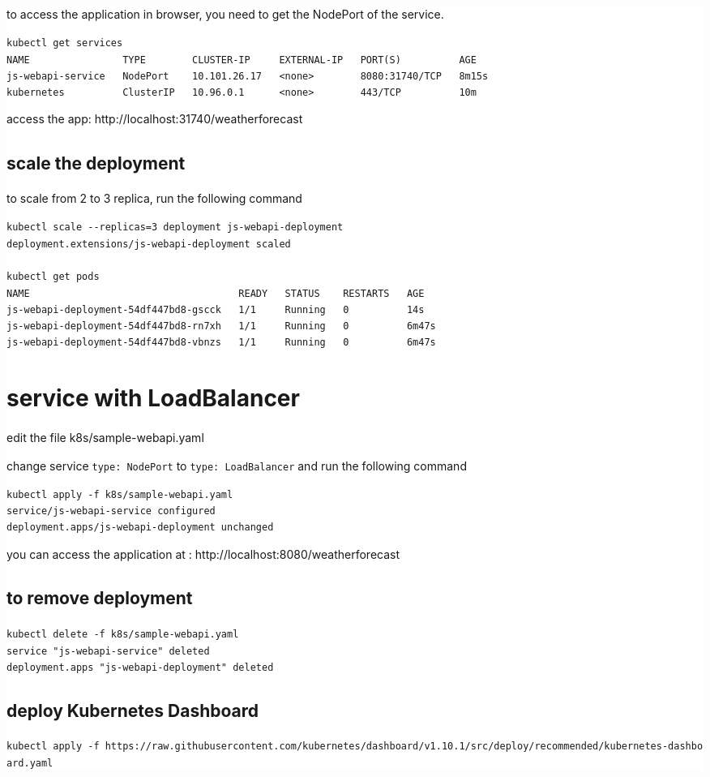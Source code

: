 to access the application in browser, you need to get the NodePort of the service.

```
kubectl get services
NAME                TYPE        CLUSTER-IP     EXTERNAL-IP   PORT(S)          AGE
js-webapi-service   NodePort    10.101.26.17   <none>        8080:31740/TCP   8m15s
kubernetes          ClusterIP   10.96.0.1      <none>        443/TCP          10m
```

access the app: http://localhost:31740/weatherforecast

## scale the deployment

to scale from 2 to 3 replica, run the following command

```
kubectl scale --replicas=3 deployment js-webapi-deployment
deployment.extensions/js-webapi-deployment scaled

kubectl get pods
NAME                                    READY   STATUS    RESTARTS   AGE
js-webapi-deployment-54df447bd8-gscck   1/1     Running   0          14s
js-webapi-deployment-54df447bd8-rn7xh   1/1     Running   0          6m47s
js-webapi-deployment-54df447bd8-vbnzs   1/1     Running   0          6m47s
```

# service with LoadBalancer

edit the file k8s/sample-webapi.yaml

change service ```type: NodePort``` to ```type: LoadBalancer``` and run the following command 

```
kubectl apply -f k8s/sample-webapi.yaml
service/js-webapi-service configured
deployment.apps/js-webapi-deployment unchanged
```

you can access the application at : http://localhost:8080/weatherforecast

## to remove deployment

```
kubectl delete -f k8s/sample-webapi.yaml
service "js-webapi-service" deleted
deployment.apps "js-webapi-deployment" deleted
```

## deploy Kubernetes Dashboard

```
kubectl apply -f https://raw.githubusercontent.com/kubernetes/dashboard/v1.10.1/src/deploy/recommended/kubernetes-dashboard.yaml
```
